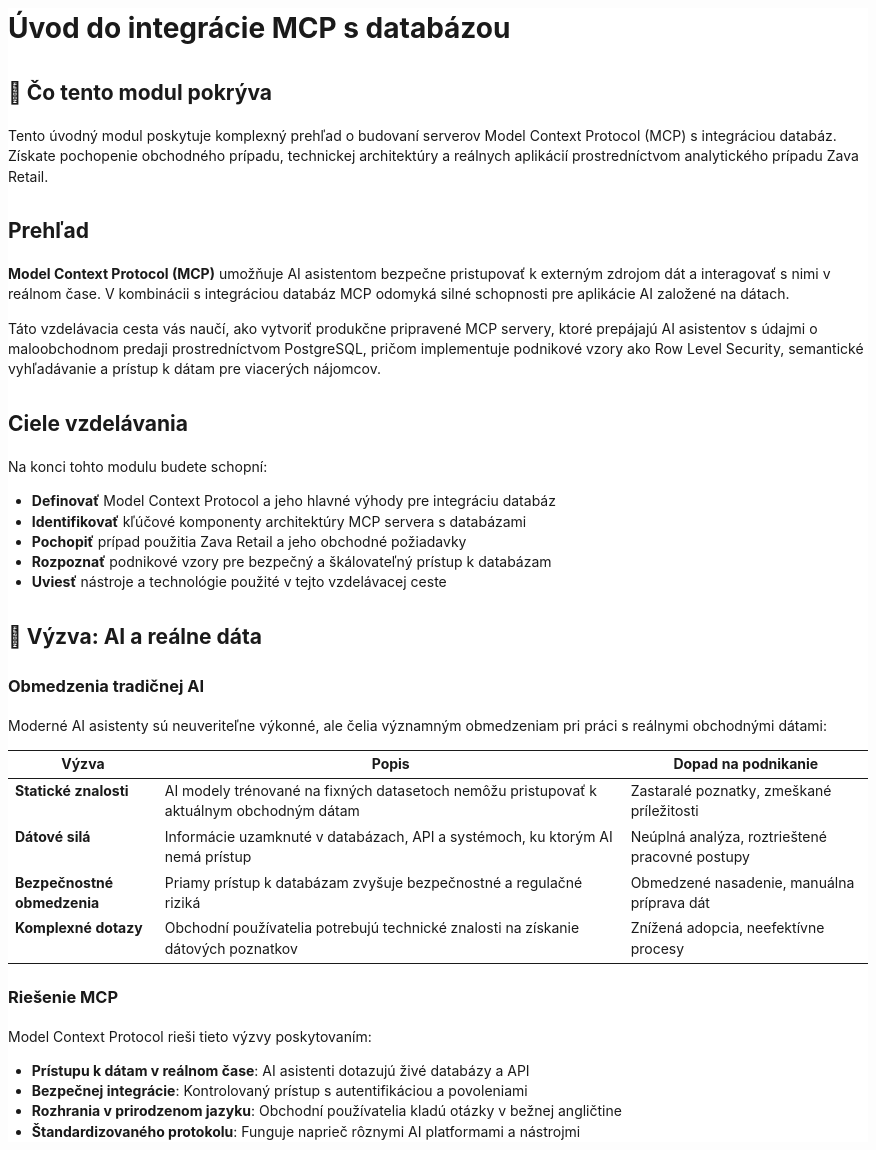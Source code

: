 
# Úvod do integrácie MCP s databázou

## 🎯 Čo tento modul pokrýva

Tento úvodný modul poskytuje komplexný prehľad o budovaní serverov Model Context Protocol (MCP) s integráciou databáz. Získate pochopenie obchodného prípadu, technickej architektúry a reálnych aplikácií prostredníctvom analytického prípadu Zava Retail.

## Prehľad

**Model Context Protocol (MCP)** umožňuje AI asistentom bezpečne pristupovať k externým zdrojom dát a interagovať s nimi v reálnom čase. V kombinácii s integráciou databáz MCP odomyká silné schopnosti pre aplikácie AI založené na dátach.

Táto vzdelávacia cesta vás naučí, ako vytvoriť produkčne pripravené MCP servery, ktoré prepájajú AI asistentov s údajmi o maloobchodnom predaji prostredníctvom PostgreSQL, pričom implementuje podnikové vzory ako Row Level Security, semantické vyhľadávanie a prístup k dátam pre viacerých nájomcov.

## Ciele vzdelávania

Na konci tohto modulu budete schopní:

- **Definovať** Model Context Protocol a jeho hlavné výhody pre integráciu databáz
- **Identifikovať** kľúčové komponenty architektúry MCP servera s databázami
- **Pochopiť** prípad použitia Zava Retail a jeho obchodné požiadavky
- **Rozpoznať** podnikové vzory pre bezpečný a škálovateľný prístup k databázam
- **Uviesť** nástroje a technológie použité v tejto vzdelávacej ceste

## 🧭 Výzva: AI a reálne dáta

### Obmedzenia tradičnej AI

Moderné AI asistenty sú neuveriteľne výkonné, ale čelia významným obmedzeniam pri práci s reálnymi obchodnými dátami:

| **Výzva** | **Popis** | **Dopad na podnikanie** |
|-----------|-----------|-------------------------|
| **Statické znalosti** | AI modely trénované na fixných datasetoch nemôžu pristupovať k aktuálnym obchodným dátam | Zastaralé poznatky, zmeškané príležitosti |
| **Dátové silá** | Informácie uzamknuté v databázach, API a systémoch, ku ktorým AI nemá prístup | Neúplná analýza, roztrieštené pracovné postupy |
| **Bezpečnostné obmedzenia** | Priamy prístup k databázam zvyšuje bezpečnostné a regulačné riziká | Obmedzené nasadenie, manuálna príprava dát |
| **Komplexné dotazy** | Obchodní používatelia potrebujú technické znalosti na získanie dátových poznatkov | Znížená adopcia, neefektívne procesy |

### Riešenie MCP

Model Context Protocol rieši tieto výzvy poskytovaním:

- **Prístupu k dátam v reálnom čase**: AI asistenti dotazujú živé databázy a API
- **Bezpečnej integrácie**: Kontrolovaný prístup s autentifikáciou a povoleniami
- **Rozhrania v prirodzenom jazyku**: Obchodní používatelia kladú otázky v bežnej angličtine
- **Štandardizovaného protokolu**: Funguje naprieč rôznymi AI platformami a nástrojmi
